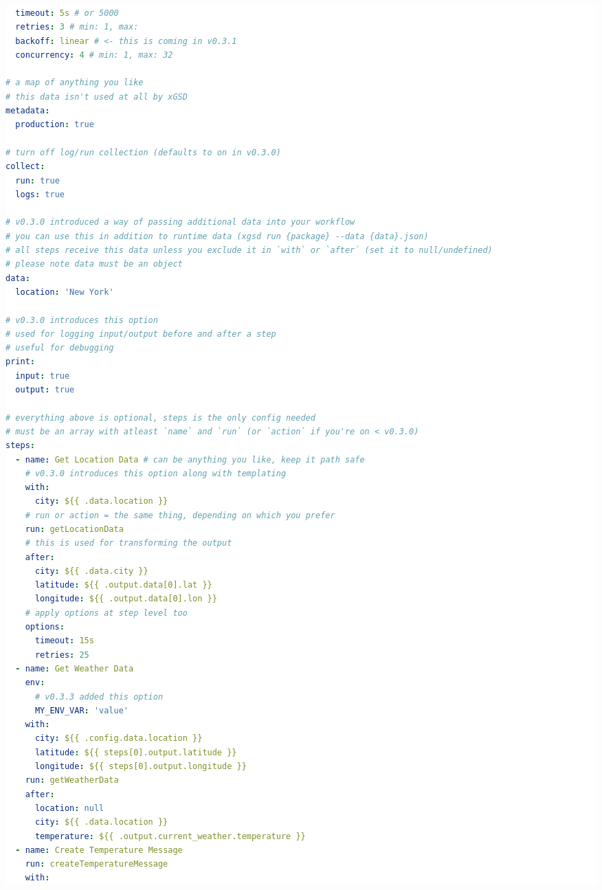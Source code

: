 ```yaml
  timeout: 5s # or 5000
  retries: 3 # min: 1, max:
  backoff: linear # <- this is coming in v0.3.1
  concurrency: 4 # min: 1, max: 32

# a map of anything you like
# this data isn't used at all by xGSD
metadata:
  production: true

# turn off log/run collection (defaults to on in v0.3.0)
collect:
  run: true
  logs: true

# v0.3.0 introduced a way of passing additional data into your workflow
# you can use this in addition to runtime data (xgsd run {package} --data {data}.json)
# all steps receive this data unless you exclude it in `with` or `after` (set it to null/undefined)
# please note data must be an object
data:
  location: 'New York'

# v0.3.0 introduces this option
# used for logging input/output before and after a step
# useful for debugging
print:
  input: true
  output: true

# everything above is optional, steps is the only config needed
# must be an array with atleast `name` and `run` (or `action` if you're on < v0.3.0)
steps:
  - name: Get Location Data # can be anything you like, keep it path safe
    # v0.3.0 introduces this option along with templating
    with:
      city: ${{ .data.location }}
    # run or action = the same thing, depending on which you prefer
    run: getLocationData
    # this is used for transforming the output
    after:
      city: ${{ .data.city }}
      latitude: ${{ .output.data[0].lat }}
      longitude: ${{ .output.data[0].lon }}
    # apply options at step level too
    options:
      timeout: 15s
      retries: 25
  - name: Get Weather Data
    env:
      # v0.3.3 added this option
      MY_ENV_VAR: 'value'
    with:
      city: ${{ .config.data.location }}
      latitude: ${{ steps[0].output.latitude }}
      longitude: ${{ steps[0].output.longitude }}
    run: getWeatherData
    after:
      location: null
      city: ${{ .data.location }}
      temperature: ${{ .output.current_weather.temperature }}
  - name: Create Temperature Message
    run: createTemperatureMessage
    with:
```